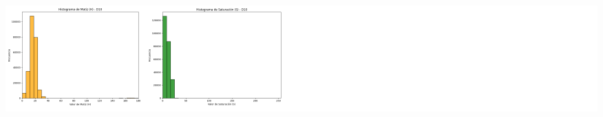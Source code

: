   <img src="graphs_images/D10_hue.png" alt="D10 Hue" width="200"/>
  <img src="graphs_images/D10_saturation.png" alt="D10 Saturation" width="200"/>